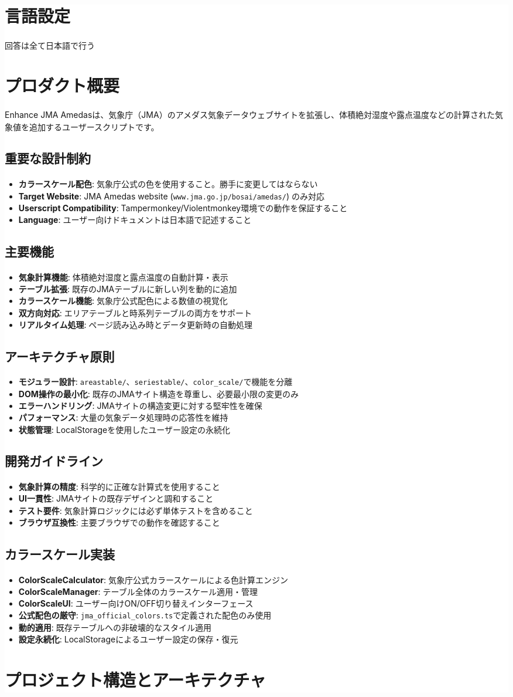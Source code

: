 # 言語設定

回答は全て日本語で行う

# プロダクト概要

Enhance JMA Amedasは、気象庁（JMA）のアメダス気象データウェブサイトを拡張し、体積絶対湿度や露点温度などの計算された気象値を追加するユーザースクリプトです。

## 重要な設計制約

- **カラースケール配色**: 気象庁公式の色を使用すること。勝手に変更してはならない
- **Target Website**: JMA Amedas website (`www.jma.go.jp/bosai/amedas/`) のみ対応
- **Userscript Compatibility**: Tampermonkey/Violentmonkey環境での動作を保証すること
- **Language**: ユーザー向けドキュメントは日本語で記述すること

## 主要機能

- **気象計算機能**: 体積絶対湿度と露点温度の自動計算・表示
- **テーブル拡張**: 既存のJMAテーブルに新しい列を動的に追加
- **カラースケール機能**: 気象庁公式配色による数値の視覚化
- **双方向対応**: エリアテーブルと時系列テーブルの両方をサポート
- **リアルタイム処理**: ページ読み込み時とデータ更新時の自動処理

## アーキテクチャ原則

- **モジュラー設計**: `areastable/`、`seriestable/`、`color_scale/`で機能を分離
- **DOM操作の最小化**: 既存のJMAサイト構造を尊重し、必要最小限の変更のみ
- **エラーハンドリング**: JMAサイトの構造変更に対する堅牢性を確保
- **パフォーマンス**: 大量の気象データ処理時の応答性を維持
- **状態管理**: LocalStorageを使用したユーザー設定の永続化

## 開発ガイドライン

- **気象計算の精度**: 科学的に正確な計算式を使用すること
- **UI一貫性**: JMAサイトの既存デザインと調和すること
- **テスト要件**: 気象計算ロジックには必ず単体テストを含めること
- **ブラウザ互換性**: 主要ブラウザでの動作を確認すること

## カラースケール実装

- **ColorScaleCalculator**: 気象庁公式カラースケールによる色計算エンジン
- **ColorScaleManager**: テーブル全体のカラースケール適用・管理
- **ColorScaleUI**: ユーザー向けON/OFF切り替えインターフェース
- **公式配色の厳守**: `jma_official_colors.ts`で定義された配色のみ使用
- **動的適用**: 既存テーブルへの非破壊的なスタイル適用
- **設定永続化**: LocalStorageによるユーザー設定の保存・復元

# プロジェクト構造とアーキテクチャ
